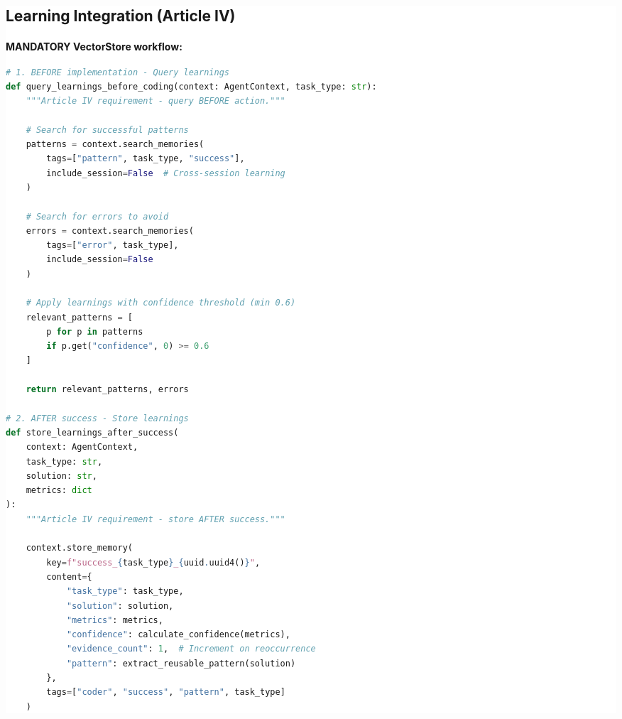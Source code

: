 ## Learning Integration (Article IV)

**MANDATORY VectorStore workflow:**

```python
# 1. BEFORE implementation - Query learnings
def query_learnings_before_coding(context: AgentContext, task_type: str):
    """Article IV requirement - query BEFORE action."""

    # Search for successful patterns
    patterns = context.search_memories(
        tags=["pattern", task_type, "success"],
        include_session=False  # Cross-session learning
    )

    # Search for errors to avoid
    errors = context.search_memories(
        tags=["error", task_type],
        include_session=False
    )

    # Apply learnings with confidence threshold (min 0.6)
    relevant_patterns = [
        p for p in patterns
        if p.get("confidence", 0) >= 0.6
    ]

    return relevant_patterns, errors

# 2. AFTER success - Store learnings
def store_learnings_after_success(
    context: AgentContext,
    task_type: str,
    solution: str,
    metrics: dict
):
    """Article IV requirement - store AFTER success."""

    context.store_memory(
        key=f"success_{task_type}_{uuid.uuid4()}",
        content={
            "task_type": task_type,
            "solution": solution,
            "metrics": metrics,
            "confidence": calculate_confidence(metrics),
            "evidence_count": 1,  # Increment on reoccurrence
            "pattern": extract_reusable_pattern(solution)
        },
        tags=["coder", "success", "pattern", task_type]
    )
```

